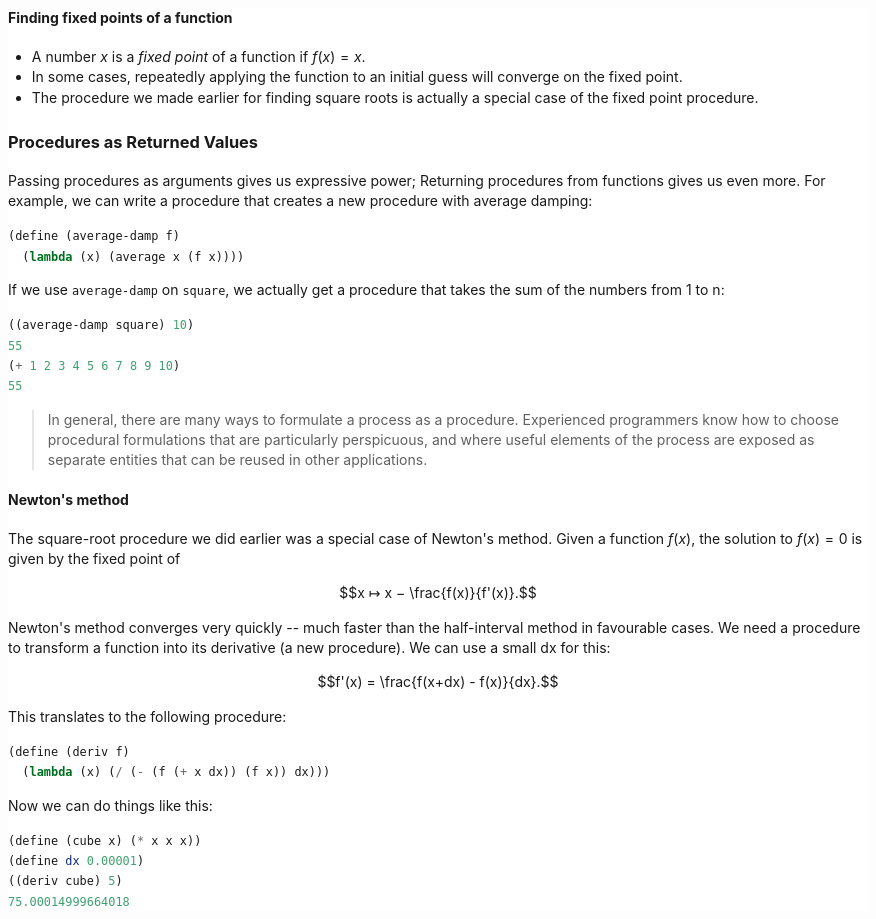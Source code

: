 #### Finding fixed points of a function

- A number $x$ is a _fixed point_ of a function if $f(x) = x$.
- In some cases, repeatedly applying the function to an initial guess will converge on the fixed point.
- The procedure we made earlier for finding square roots is actually a special case of the fixed point procedure.

### Procedures as Returned Values

Passing procedures as arguments gives us expressive power; Returning procedures from functions gives us even more. For example, we can write a procedure that creates a new procedure with average damping:

```scheme
(define (average-damp f)
  (lambda (x) (average x (f x))))
```

If we use `average-damp` on `square`, we actually get a procedure that takes the sum of the numbers from 1 to n:

```scheme
((average-damp square) 10)
55
(+ 1 2 3 4 5 6 7 8 9 10)
55
```

> In general, there are many ways to formulate a process as a procedure. Experienced programmers know how to choose procedural formulations that are particularly perspicuous, and where useful elements of the process are exposed as separate entities that can be reused in other applications.

#### Newton's method

The square-root procedure we did earlier was a special case of Newton's method.  Given a function $f(x)$, the solution to $f(x) = 0$ is given by the fixed point of

$$x ↦ x − \frac{f(x)}{f'(x)}.$$

Newton's method converges very quickly -- much faster than the half-interval method in favourable cases. We need a procedure to transform a function into its derivative (a new procedure). We can use a small dx for this:

$$f'(x) = \frac{f(x+dx) - f(x)}{dx}.$$

This translates to the following procedure:

```scheme
(define (deriv f)
  (lambda (x) (/ (- (f (+ x dx)) (f x)) dx)))
```

Now we can do things like this:

```scheme
(define (cube x) (* x x x))
(define dx 0.00001)
((deriv cube) 5)
75.00014999664018
```
